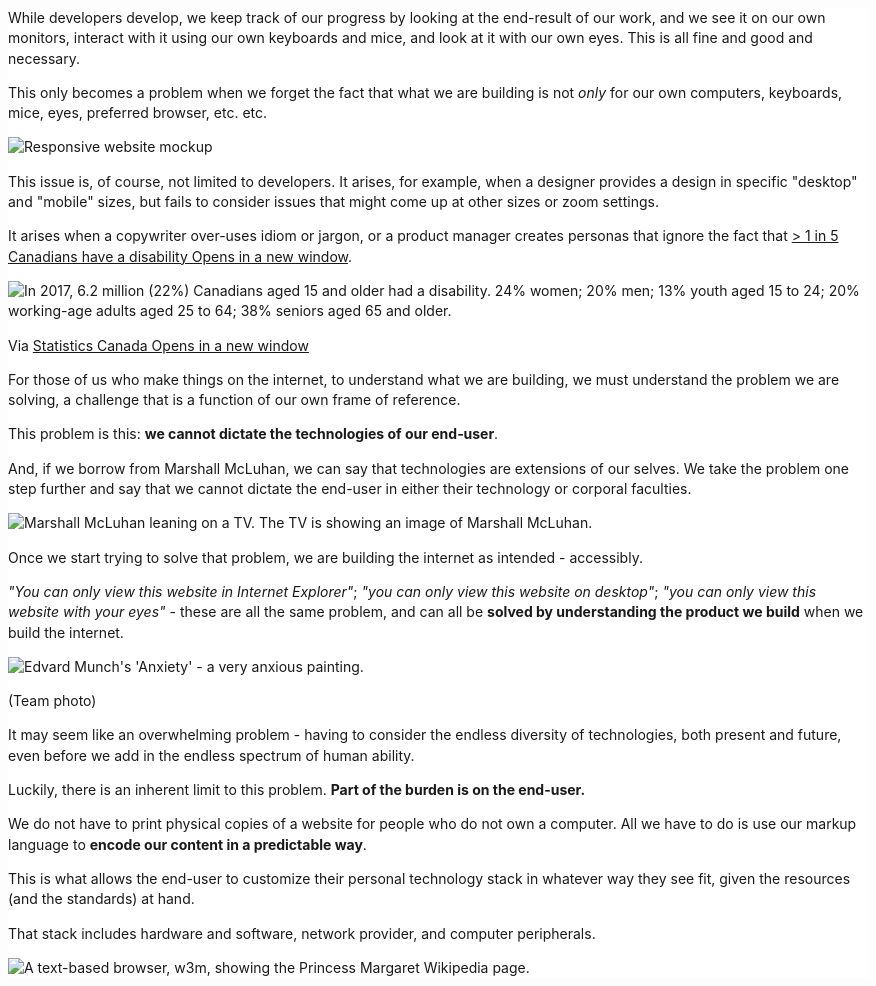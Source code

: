 While developers develop, we keep track of our progress by looking at the end-result of our work, and we see it on our own monitors, interact with it using our own keyboards and mice, and look at it with our own eyes. This is all fine and good and necessary.

This only becomes a problem when we forget the fact that what we are building is not _only_ for our own computers, keyboards, mice, eyes, preferred browser, etc. etc.

![Responsive website mockup](/images/mockups.png)

This issue is, of course, not limited to developers. It arises, for example, when a designer provides a design in specific "desktop" and "mobile" sizes, but fails to consider issues that might come up at other sizes or zoom settings.

It arises when a copywriter over-uses idiom or jargon, or a product manager creates personas that ignore the fact that [\> 1 in 5 Canadians have a disability Opens in a new window](https://www150.statcan.gc.ca/n1/pub/11-627-m/11-627-m2022062-eng.htm).

![In 2017, 6.2 million (22%) Canadians aged 15 and older had a disability. 24% women; 20% men; 13% youth aged 15 to 24; 20% working-age adults aged 25 to 64; 38% seniors aged 65 and older.](/images/disability-in-canada.jpeg)

Via [Statistics Canada Opens in a new window](https://www150.statcan.gc.ca/n1/pub/11-627-m/11-627-m2022062-eng.htm)

For those of us who make things on the internet, to understand what we are building, we must understand the problem we are solving, a challenge that is a function of our own frame of reference.

This problem is this: **we cannot dictate the technologies of our end‑user**.

And, if we borrow from Marshall McLuhan, we can say that technologies are extensions of our selves. We take the problem one step further and say that we cannot dictate the end-user in either their technology or corporal faculties.

![Marshall McLuhan leaning on a TV. The TV is showing an image of Marshall McLuhan.](/images/mcluhan.jpeg)

Once we start trying to solve that problem, we are building the internet as intended - accessibly.

_"You can only view this website in Internet Explorer"_; _"you can only view this website on desktop"_; _"you can only view this website with your eyes"_ - these are all the same problem, and can all be **solved by understanding the product we build** when we build the internet.

![Edvard Munch's 'Anxiety' - a very anxious painting.](/images/munch.jpeg)

(Team photo)

It may seem like an overwhelming problem - having to consider the endless diversity of technologies, both present and future, even before we add in the endless spectrum of human ability.

Luckily, there is an inherent limit to this problem. **Part of the burden is on the end-user.**

We do not have to print physical copies of a website for people who do not own a computer. All we have to do is use our markup language to **encode our content in a predictable way**.

This is what allows the end-user to customize their personal technology stack in whatever way they see fit, given the resources (and the standards) at hand.

That stack includes hardware and software, network provider, and computer peripherals.

![A text-based browser, w3m, showing the Princess Margaret Wikipedia page.](/images/w3m.png)
